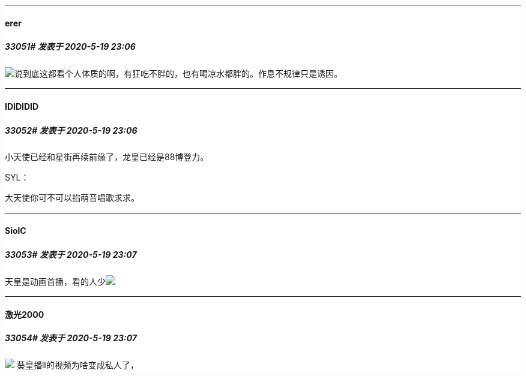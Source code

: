 




-----

####  erer  
##### 33051#       发表于 2020-5-19 23:06



<img src="https://static.saraba1st.com/image/smiley/face2017/067.png" referrerpolicy="no-referrer">说到底这都看个人体质的啊，有狂吃不胖的，也有喝凉水都胖的。作息不规律只是诱因。







-----

####  IDIDIDID  
##### 33052#       发表于 2020-5-19 23:06




小天使已经和星街再续前缘了，龙皇已经是88博登力。


SYL：

大天使你可不可以掐萌音唱歌求求。







-----

####  SiolC  
##### 33053#       发表于 2020-5-19 23:07




天皇是动画首播，看的人少<img src="https://static.saraba1st.com/image/smiley/face2017/009.gif" referrerpolicy="no-referrer">







-----

####  激光2000  
##### 33054#       发表于 2020-5-19 23:07



<img src="https://static.saraba1st.com/image/smiley/face2017/004.gif" referrerpolicy="no-referrer"> 葵皇播ll的视频为啥变成私人了，


